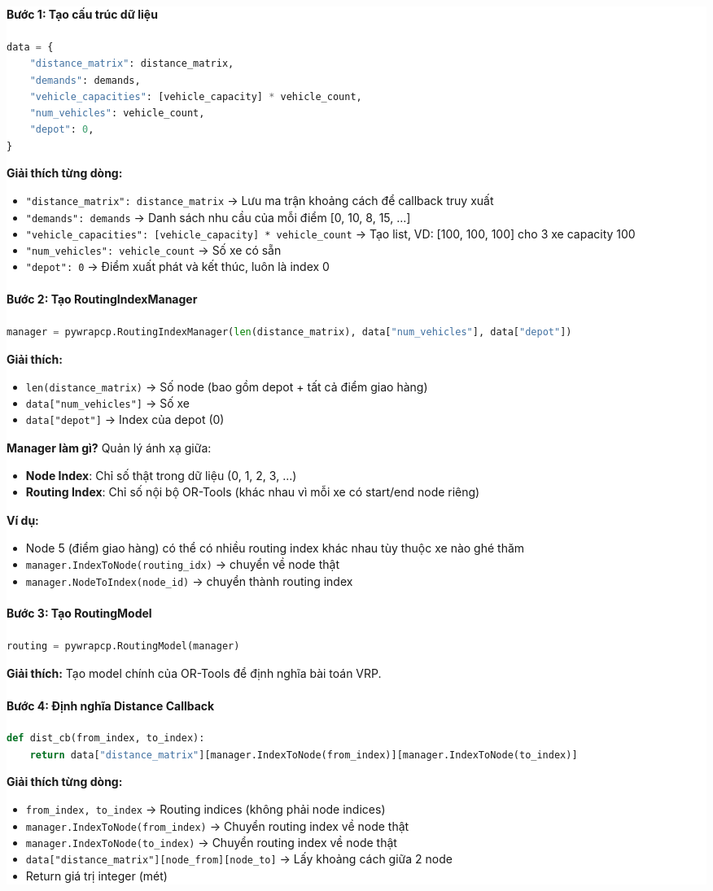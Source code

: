 #### **Bước 1: Tạo cấu trúc dữ liệu**
```python
data = {
    "distance_matrix": distance_matrix,
    "demands": demands,
    "vehicle_capacities": [vehicle_capacity] * vehicle_count,
    "num_vehicles": vehicle_count,
    "depot": 0,
}
```
**Giải thích từng dòng:**
- `"distance_matrix": distance_matrix` → Lưu ma trận khoảng cách để callback truy xuất
- `"demands": demands` → Danh sách nhu cầu của mỗi điểm [0, 10, 8, 15, ...]
- `"vehicle_capacities": [vehicle_capacity] * vehicle_count` → Tạo list, VD: [100, 100, 100] cho 3 xe capacity 100
- `"num_vehicles": vehicle_count` → Số xe có sẵn
- `"depot": 0` → Điểm xuất phát và kết thúc, luôn là index 0

#### **Bước 2: Tạo RoutingIndexManager**
```python
manager = pywrapcp.RoutingIndexManager(len(distance_matrix), data["num_vehicles"], data["depot"])
```
**Giải thích:**
- `len(distance_matrix)` → Số node (bao gồm depot + tất cả điểm giao hàng)
- `data["num_vehicles"]` → Số xe
- `data["depot"]` → Index của depot (0)

**Manager làm gì?** Quản lý ánh xạ giữa:
- **Node Index**: Chỉ số thật trong dữ liệu (0, 1, 2, 3, ...)
- **Routing Index**: Chỉ số nội bộ OR-Tools (khác nhau vì mỗi xe có start/end node riêng)

**Ví dụ:** 
- Node 5 (điểm giao hàng) có thể có nhiều routing index khác nhau tùy thuộc xe nào ghé thăm
- `manager.IndexToNode(routing_idx)` → chuyển về node thật
- `manager.NodeToIndex(node_id)` → chuyển thành routing index

#### **Bước 3: Tạo RoutingModel**
```python
routing = pywrapcp.RoutingModel(manager)
```
**Giải thích:** Tạo model chính của OR-Tools để định nghĩa bài toán VRP.

#### **Bước 4: Định nghĩa Distance Callback**
```python
def dist_cb(from_index, to_index):
    return data["distance_matrix"][manager.IndexToNode(from_index)][manager.IndexToNode(to_index)]
```
**Giải thích từng dòng:**
- `from_index, to_index` → Routing indices (không phải node indices)
- `manager.IndexToNode(from_index)` → Chuyển routing index về node thật
- `manager.IndexToNode(to_index)` → Chuyển routing index về node thật
- `data["distance_matrix"][node_from][node_to]` → Lấy khoảng cách giữa 2 node
- Return giá trị integer (mét)
